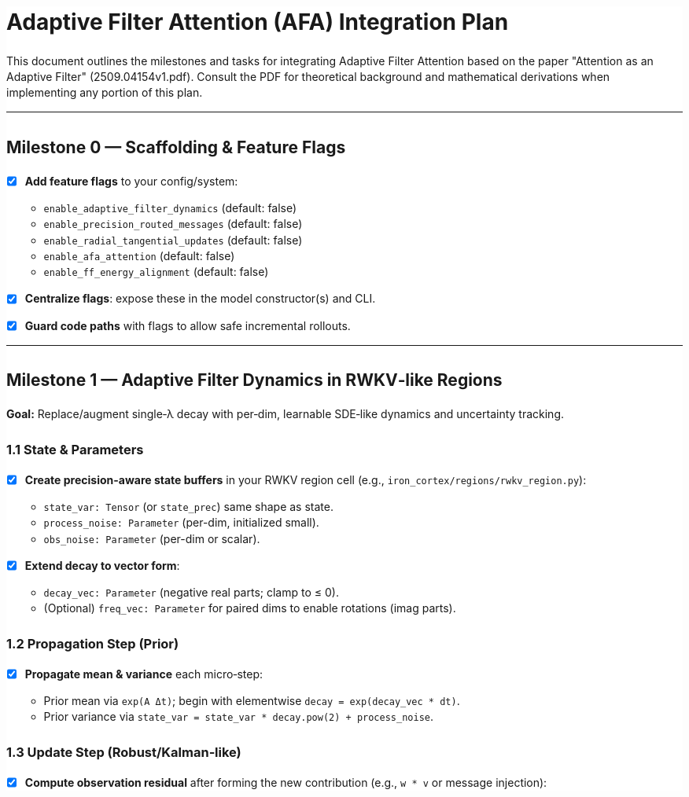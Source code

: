 # Adaptive Filter Attention (AFA) Integration Plan

This document outlines the milestones and tasks for integrating Adaptive Filter Attention based on the paper "Attention as an Adaptive Filter" (2509.04154v1.pdf). Consult the PDF for theoretical background and mathematical derivations when implementing any portion of this plan.

---

## Milestone 0 — Scaffolding & Feature Flags

* [x] **Add feature flags** to your config/system:

  * `enable_adaptive_filter_dynamics` (default: false)
  * `enable_precision_routed_messages` (default: false)
  * `enable_radial_tangential_updates` (default: false)
  * `enable_afa_attention` (default: false)
  * `enable_ff_energy_alignment` (default: false)
* [x] **Centralize flags**: expose these in the model constructor(s) and CLI.
* [x] **Guard code paths** with flags to allow safe incremental rollouts.

---

## Milestone 1 — Adaptive Filter Dynamics in RWKV‑like Regions

**Goal:** Replace/augment single‑λ decay with per‑dim, learnable SDE‑like dynamics and uncertainty tracking.

### 1.1 State & Parameters

* [x] **Create precision-aware state buffers** in your RWKV region cell (e.g., `iron_cortex/regions/rwkv_region.py`):

  * `state_var: Tensor` (or `state_prec`) same shape as state.
  * `process_noise: Parameter` (per-dim, initialized small).
  * `obs_noise: Parameter` (per-dim or scalar).
* [x] **Extend decay to vector form**:

  * `decay_vec: Parameter` (negative real parts; clamp to ≤ 0).
  * (Optional) `freq_vec: Parameter` for paired dims to enable rotations (imag parts).

### 1.2 Propagation Step (Prior)

* [x] **Propagate mean & variance** each micro‑step:

  * Prior mean via `exp(A Δt)`; begin with elementwise `decay = exp(decay_vec * dt)`.
  * Prior variance via `state_var = state_var * decay.pow(2) + process_noise`.

### 1.3 Update Step (Robust/Kalman‑like)

* [x] **Compute observation residual** after forming the new contribution (e.g., `w * v` or message injection):
